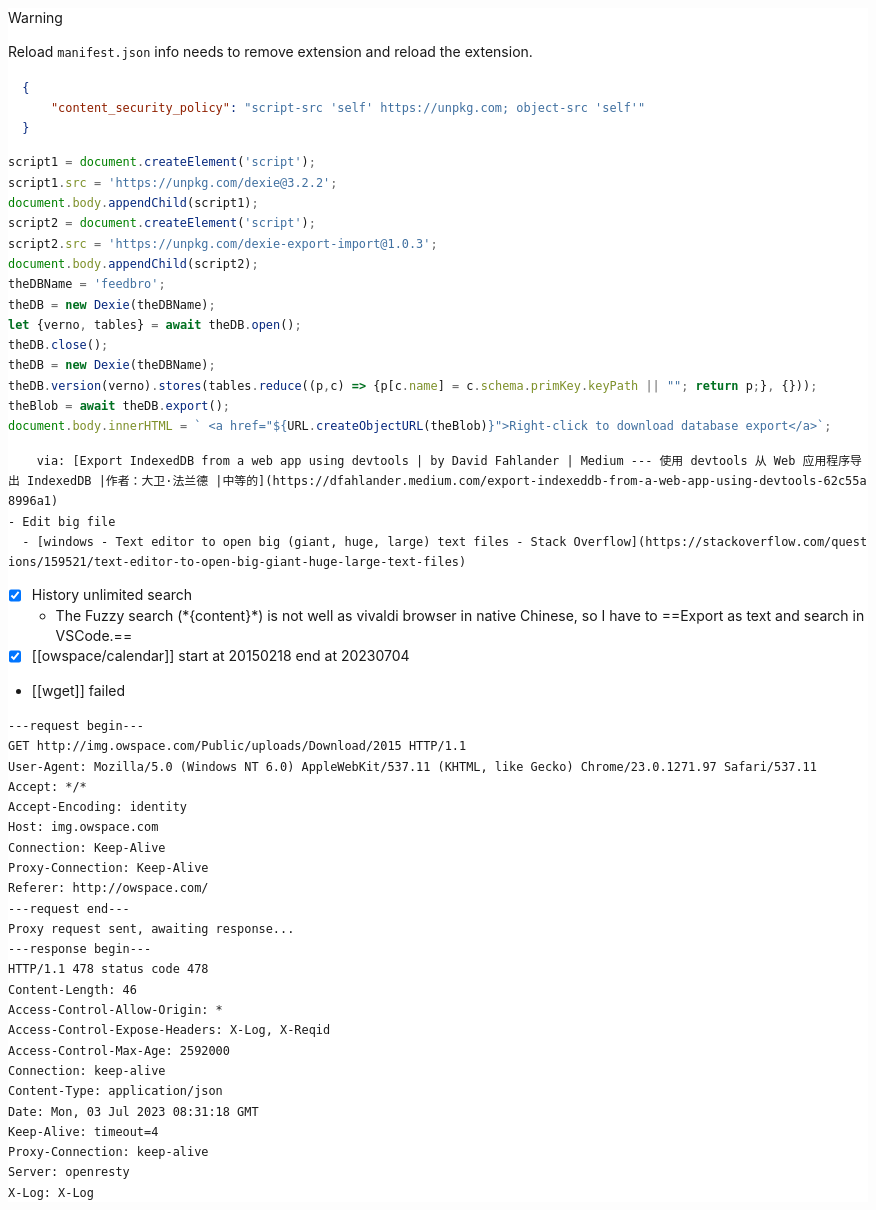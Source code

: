 > [!warning]
> Reload `manifest.json` info needs to remove extension and reload the extension.

```json
  {
	  "content_security_policy": "script-src 'self' https://unpkg.com; object-src 'self'"
  }
```

```javascript
script1 = document.createElement('script');
script1.src = 'https://unpkg.com/dexie@3.2.2';
document.body.appendChild(script1);
script2 = document.createElement('script');
script2.src = 'https://unpkg.com/dexie-export-import@1.0.3';
document.body.appendChild(script2);
theDBName = 'feedbro';
theDB = new Dexie(theDBName);
let {verno, tables} = await theDB.open();
theDB.close();
theDB = new Dexie(theDBName);
theDB.version(verno).stores(tables.reduce((p,c) => {p[c.name] = c.schema.primKey.keyPath || ""; return p;}, {}));
theBlob = await theDB.export();
document.body.innerHTML = ` <a href="${URL.createObjectURL(theBlob)}">Right-click to download database export</a>`;
```

		via: [Export IndexedDB from a web app using devtools | by David Fahlander | Medium --- 使用 devtools 从 Web 应用程序导出 IndexedDB |作者：大卫·法兰德 |中等的](https://dfahlander.medium.com/export-indexeddb-from-a-web-app-using-devtools-62c55a8996a1)
	- Edit big file
	  - [windows - Text editor to open big (giant, huge, large) text files - Stack Overflow](https://stackoverflow.com/questions/159521/text-editor-to-open-big-giant-huge-large-text-files)
  - [x] History unlimited search
	- The Fuzzy search (\*{content}\*) is not well as vivaldi browser in native Chinese, so I have to ==Export as text and search in VSCode.==
  - [x] [[owspace/calendar]] start at 20150218 end at 20230704
- [[wget]] failed

```shell
---request begin---
GET http://img.owspace.com/Public/uploads/Download/2015 HTTP/1.1
User-Agent: Mozilla/5.0 (Windows NT 6.0) AppleWebKit/537.11 (KHTML, like Gecko) Chrome/23.0.1271.97 Safari/537.11
Accept: */*
Accept-Encoding: identity
Host: img.owspace.com
Connection: Keep-Alive
Proxy-Connection: Keep-Alive
Referer: http://owspace.com/
---request end---
Proxy request sent, awaiting response...
---response begin---
HTTP/1.1 478 status code 478
Content-Length: 46
Access-Control-Allow-Origin: *
Access-Control-Expose-Headers: X-Log, X-Reqid
Access-Control-Max-Age: 2592000
Connection: keep-alive
Content-Type: application/json
Date: Mon, 03 Jul 2023 08:31:18 GMT
Keep-Alive: timeout=4
Proxy-Connection: keep-alive
Server: openresty
X-Log: X-Log
```